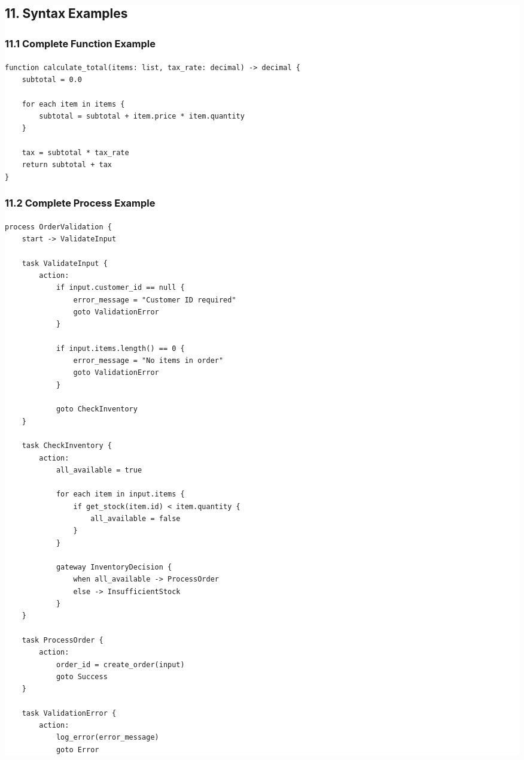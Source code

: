 
## 11. Syntax Examples

### 11.1 Complete Function Example
```flowscript
function calculate_total(items: list, tax_rate: decimal) -> decimal {
    subtotal = 0.0
    
    for each item in items {
        subtotal = subtotal + item.price * item.quantity
    }
    
    tax = subtotal * tax_rate
    return subtotal + tax
}
```

### 11.2 Complete Process Example
```flowscript
process OrderValidation {
    start -> ValidateInput
    
    task ValidateInput {
        action:
            if input.customer_id == null {
                error_message = "Customer ID required"
                goto ValidationError
            }
            
            if input.items.length() == 0 {
                error_message = "No items in order"
                goto ValidationError
            }
            
            goto CheckInventory
    }
    
    task CheckInventory {
        action:
            all_available = true
            
            for each item in input.items {
                if get_stock(item.id) < item.quantity {
                    all_available = false
                }
            }
            
            gateway InventoryDecision {
                when all_available -> ProcessOrder
                else -> InsufficientStock
            }
    }
    
    task ProcessOrder {
        action:
            order_id = create_order(input)
            goto Success
    }
    
    task ValidationError {
        action:
            log_error(error_message)
            goto Error
```